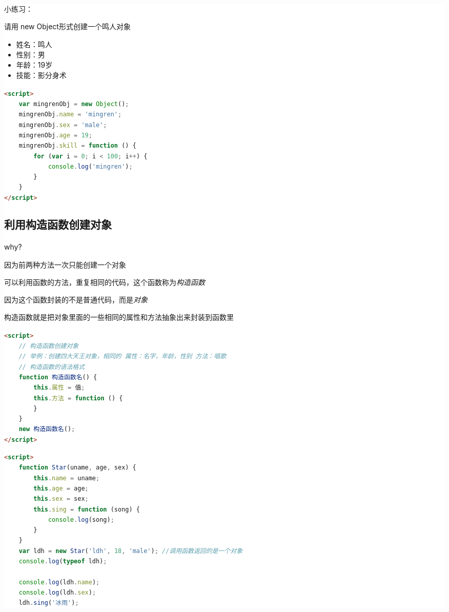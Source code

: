 
小练习：

请用 new Object形式创建一个鸣人对象

- 姓名：鸣人
- 性别：男
- 年龄：19岁
- 技能：影分身术

```html
<script>
	var mingrenObj = new Object();
	mingrenObj.name = 'mingren';
	mingrenObj.sex = 'male';
	mingrenObj.age = 19;
	mingrenObj.skill = function () {
		for (var i = 0; i < 100; i++) {
			console.log('mingren');
		}
	}
</script>
```

## 利用构造函数创建对象

why?

因为前两种方法一次只能创建一个对象

可以利用函数的方法，重复相同的代码，这个函数称为*构造函数*

因为这个函数封装的不是普通代码，而是*对象*

构造函数就是把对象里面的一些相同的属性和方法抽象出来封装到函数里

```html
<script>
	// 构造函数创建对象
	// 举例：创建四大天王对象，相同的 属性：名字，年龄，性别 方法：唱歌
	// 构造函数的语法格式
	function 构造函数名() {
		this.属性 = 值;
		this.方法 = function () {
		}
	}
	new 构造函数名();
</script>
```




```html
<script>
	function Star(uname, age, sex) {
		this.name = uname;
		this.age = age;
		this.sex = sex;
		this.sing = function (song) {
			console.log(song);
		}
	}
	var ldh = new Star('ldh', 18, 'male'); //调用函数返回的是一个对象
	console.log(typeof ldh);

	console.log(ldh.name);
	console.log(ldh.sex);
	ldh.sing('冰雨');

```